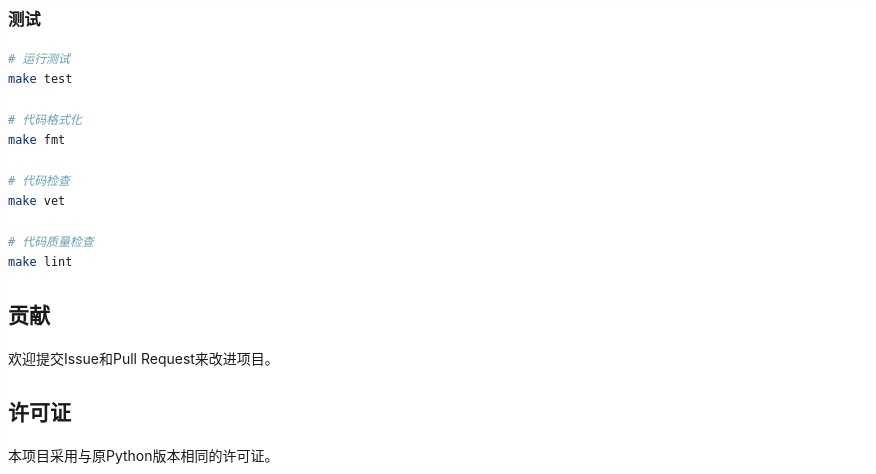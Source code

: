 ### 测试

```bash
# 运行测试
make test

# 代码格式化
make fmt

# 代码检查
make vet

# 代码质量检查
make lint
```

## 贡献

欢迎提交Issue和Pull Request来改进项目。

## 许可证

本项目采用与原Python版本相同的许可证。